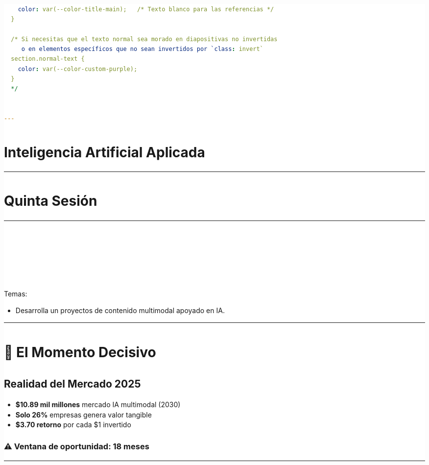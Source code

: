 ```yaml
    color: var(--color-title-main);   /* Texto blanco para las referencias */
  }

  /* Si necesitas que el texto normal sea morado en diapositivas no invertidas
     o en elementos específicos que no sean invertidos por `class: invert`
  section.normal-text {
    color: var(--color-custom-purple);
  }
  */


---
```






# Inteligencia Artificial Aplicada

---





# Quinta Sesión

---





<h1 style="color: white"> SUBINDICADOR N°5: SÍNTESIS MULTIMODAL PARA CONTENIDO DIGITAL</h1>
Temas:

* Desarrolla un proyectos de contenido multimodal apoyado en IA.


---



# 🚀 El Momento Decisivo

## Realidad del Mercado 2025
- **$10.89 mil millones** mercado IA multimodal (2030)
- **Solo 26%** empresas genera valor tangible
- **$3.70 retorno** por cada $1 invertido

### ⚠️ **Ventana de oportunidad: 18 meses**

---
